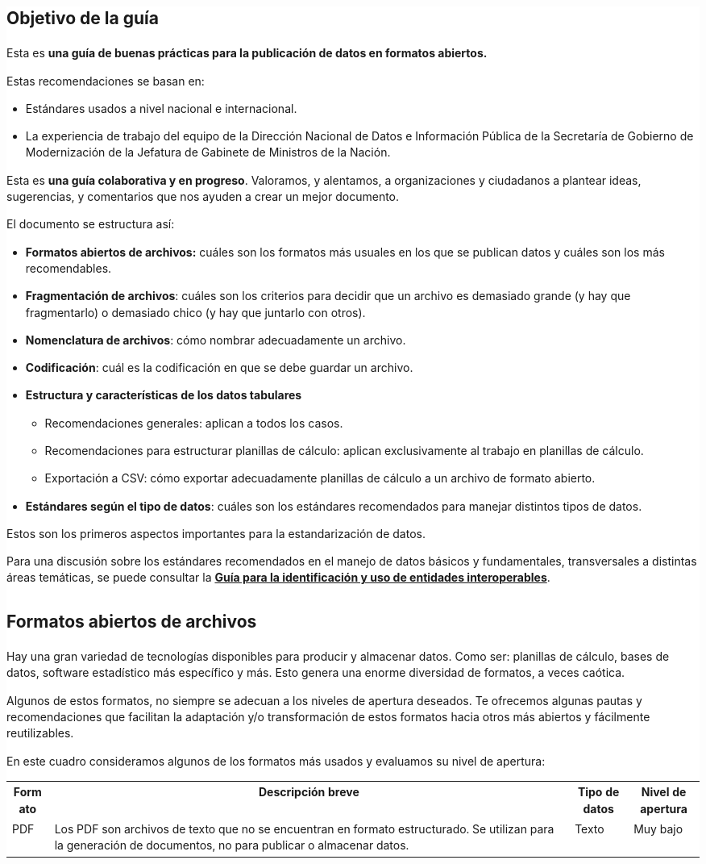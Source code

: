 ## Objetivo de la guía

Esta es **una guía de buenas prácticas para la publicación de datos en formatos abiertos.**

Estas recomendaciones se basan en:

* Estándares usados a nivel nacional e internacional.

* La experiencia de trabajo del equipo de la Dirección Nacional de Datos e Información Pública de la Secretaría de Gobierno de Modernización de la Jefatura de Gabinete de Ministros de la Nación.

Esta es **una guía colaborativa y en progreso**. Valoramos, y alentamos, a organizaciones y ciudadanos a plantear ideas, sugerencias, y comentarios que nos ayuden a crear un mejor documento.

El documento se estructura así:

* **Formatos abiertos de archivos:** cuáles son los formatos más usuales en los que se publican datos y cuáles son los más recomendables.

* **Fragmentación de archivos**: cuáles son los criterios para decidir que un archivo es demasiado grande (y hay que fragmentarlo) o demasiado chico (y hay que juntarlo con otros).

* **Nomenclatura de archivos**: cómo nombrar adecuadamente un archivo.

* **Codificación**: cuál es la codificación en que se debe guardar un archivo.

* **Estructura y características de los datos tabulares**

    * Recomendaciones generales: aplican a todos los casos.

    * Recomendaciones para estructurar planillas de cálculo: aplican exclusivamente al trabajo en planillas de cálculo.

    * Exportación a CSV: cómo exportar adecuadamente planillas de cálculo a un archivo de formato abierto.

* **Estándares según el tipo de datos**: cuáles son los estándares recomendados para manejar distintos tipos de datos.

Estos son los primeros aspectos importantes para la estandarización de datos.

Para una discusión sobre los estándares recomendados en el manejo de datos básicos y fundamentales, transversales a distintas áreas temáticas, se puede consultar la [**Guía para la identificación y uso de entidades interoperables**](guia-interoperables.md).

## Formatos abiertos de archivos

Hay una gran variedad de tecnologías disponibles para producir y almacenar datos. Como ser: planillas de cálculo, bases de datos, software estadístico más específico y más. Esto genera una enorme diversidad de formatos, a veces caótica.

Algunos de estos formatos, no siempre se adecuan a los niveles de apertura deseados. Te ofrecemos algunas pautas y recomendaciones que facilitan la adaptación y/o transformación de estos formatos hacia otros más abiertos y fácilmente reutilizables.

En este cuadro consideramos algunos de los formatos más usados y evaluamos su nivel de apertura:

<table id="left-align-col-2">
  <tr>
    <th>Formato</th>
    <th>Descripción breve</th>
    <th>Tipo de datos</th>
    <th>Nivel de apertura</th>
  </tr>
  <tr>
    <td>PDF</td>
    <td>Los PDF son archivos de texto que no se encuentran en formato estructurado. Se utilizan para la generación de documentos, no para publicar o almacenar datos.</td>
    <td>Texto</td>
    <td>Muy bajo</td>
  </tr>